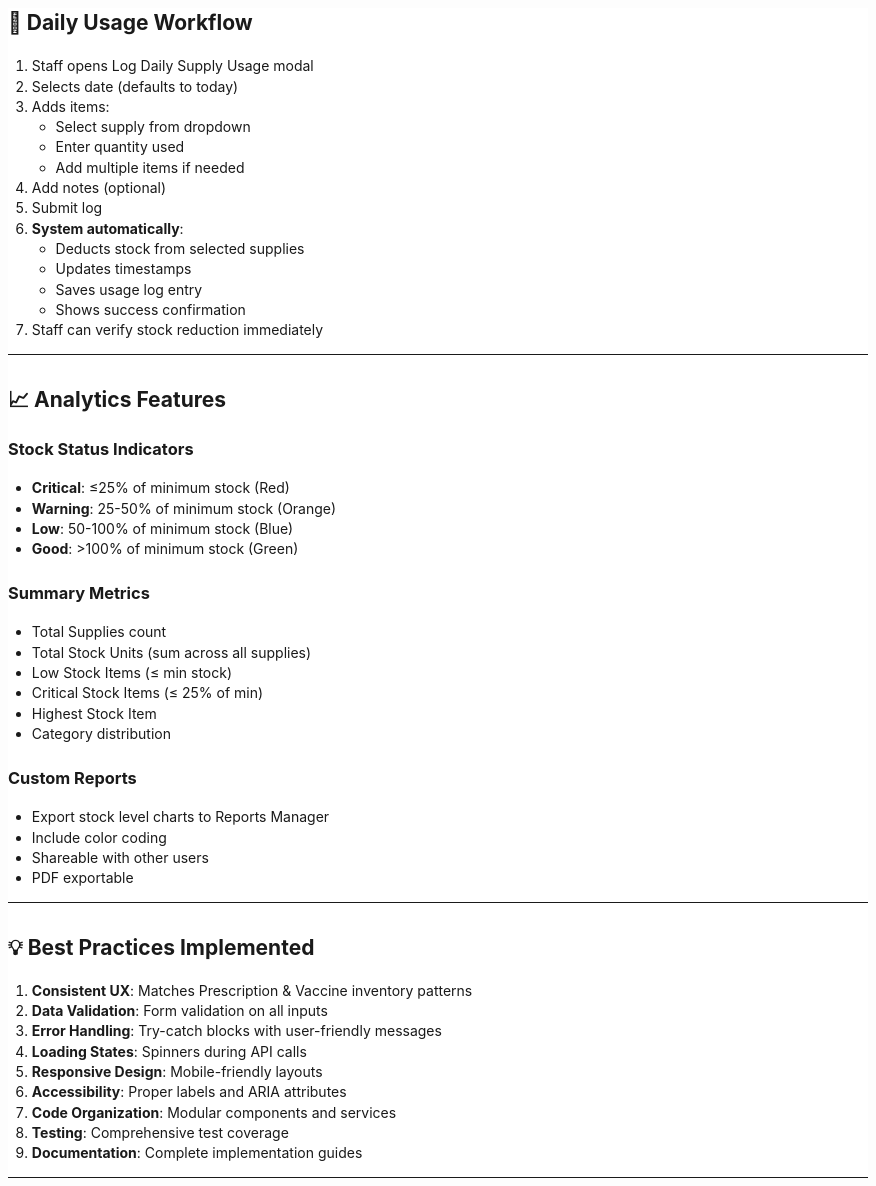 
## 🚀 Daily Usage Workflow

1. Staff opens Log Daily Supply Usage modal
2. Selects date (defaults to today)
3. Adds items:
   - Select supply from dropdown
   - Enter quantity used
   - Add multiple items if needed
4. Add notes (optional)
5. Submit log
6. **System automatically**:
   - Deducts stock from selected supplies
   - Updates timestamps
   - Saves usage log entry
   - Shows success confirmation
7. Staff can verify stock reduction immediately

---

## 📈 Analytics Features

### Stock Status Indicators
- **Critical**: ≤25% of minimum stock (Red)
- **Warning**: 25-50% of minimum stock (Orange)
- **Low**: 50-100% of minimum stock (Blue)
- **Good**: >100% of minimum stock (Green)

### Summary Metrics
- Total Supplies count
- Total Stock Units (sum across all supplies)
- Low Stock Items (≤ min stock)
- Critical Stock Items (≤ 25% of min)
- Highest Stock Item
- Category distribution

### Custom Reports
- Export stock level charts to Reports Manager
- Include color coding
- Shareable with other users
- PDF exportable

---

## 💡 Best Practices Implemented

1. **Consistent UX**: Matches Prescription & Vaccine inventory patterns
2. **Data Validation**: Form validation on all inputs
3. **Error Handling**: Try-catch blocks with user-friendly messages
4. **Loading States**: Spinners during API calls
5. **Responsive Design**: Mobile-friendly layouts
6. **Accessibility**: Proper labels and ARIA attributes
7. **Code Organization**: Modular components and services
8. **Testing**: Comprehensive test coverage
9. **Documentation**: Complete implementation guides

---